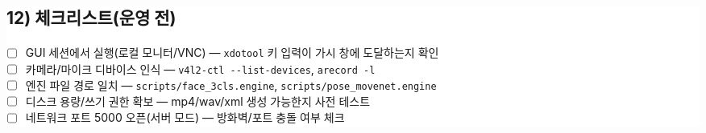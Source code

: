 ## 12) 체크리스트(운영 전)
- [ ] GUI 세션에서 실행(로컬 모니터/VNC) — `xdotool` 키 입력이 가시 창에 도달하는지 확인
- [ ] 카메라/마이크 디바이스 인식 — `v4l2-ctl --list-devices`, `arecord -l`
- [ ] 엔진 파일 경로 일치 — `scripts/face_3cls.engine`, `scripts/pose_movenet.engine`
- [ ] 디스크 용량/쓰기 권한 확보 — mp4/wav/xml 생성 가능한지 사전 테스트
- [ ] 네트워크 포트 5000 오픈(서버 모드) — 방화벽/포트 충돌 여부 체크
